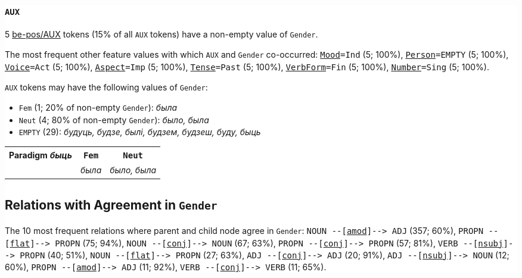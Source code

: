 ### `AUX`

5 [be-pos/AUX]() tokens (15% of all `AUX` tokens) have a non-empty value of `Gender`.

The most frequent other feature values with which `AUX` and `Gender` co-occurred: <tt><a href="Mood.html">Mood</a>=Ind</tt> (5; 100%), <tt><a href="Person.html">Person</a>=EMPTY</tt> (5; 100%), <tt><a href="Voice.html">Voice</a>=Act</tt> (5; 100%), <tt><a href="Aspect.html">Aspect</a>=Imp</tt> (5; 100%), <tt><a href="Tense.html">Tense</a>=Past</tt> (5; 100%), <tt><a href="VerbForm.html">VerbForm</a>=Fin</tt> (5; 100%), <tt><a href="Number.html">Number</a>=Sing</tt> (5; 100%).

`AUX` tokens may have the following values of `Gender`:

* `Fem` (1; 20% of non-empty `Gender`): <em>была</em>
* `Neut` (4; 80% of non-empty `Gender`): <em>было, была</em>
* `EMPTY` (29): <em>будуць, будзе, былі, будзем, будзеш, буду, быць</em>

<table>
  <tr><th>Paradigm <i>быць</i></th><th><tt>Fem</tt></th><th><tt>Neut</tt></th></tr>
  <tr><td><tt></tt></td><td><em>была</em></td><td><em>было, была</em></td></tr>
</table>

## Relations with Agreement in `Gender`

The 10 most frequent relations where parent and child node agree in `Gender`:
<tt>NOUN --[<a href="../dep/amod.html">amod</a>]--> ADJ</tt> (357; 60%),
<tt>PROPN --[<a href="../dep/flat.html">flat</a>]--> PROPN</tt> (75; 94%),
<tt>NOUN --[<a href="../dep/conj.html">conj</a>]--> NOUN</tt> (67; 63%),
<tt>PROPN --[<a href="../dep/conj.html">conj</a>]--> PROPN</tt> (57; 81%),
<tt>VERB --[<a href="../dep/nsubj.html">nsubj</a>]--> PROPN</tt> (40; 51%),
<tt>NOUN --[<a href="../dep/flat.html">flat</a>]--> PROPN</tt> (27; 63%),
<tt>ADJ --[<a href="../dep/conj.html">conj</a>]--> ADJ</tt> (20; 91%),
<tt>ADJ --[<a href="../dep/nsubj.html">nsubj</a>]--> NOUN</tt> (12; 60%),
<tt>PROPN --[<a href="../dep/amod.html">amod</a>]--> ADJ</tt> (11; 92%),
<tt>VERB --[<a href="../dep/conj.html">conj</a>]--> VERB</tt> (11; 65%).

